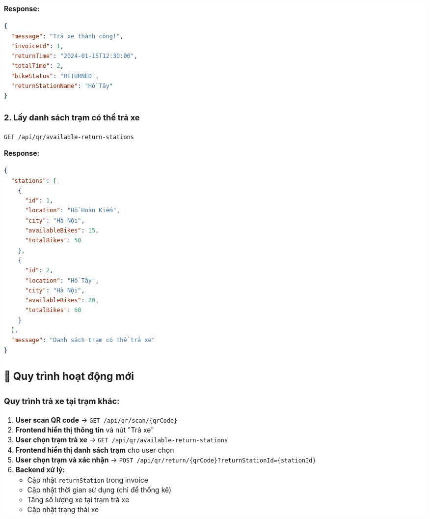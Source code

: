**Response:**

```json
{
  "message": "Trả xe thành công!",
  "invoiceId": 1,
  "returnTime": "2024-01-15T12:30:00",
  "totalTime": 2,
  "bikeStatus": "RETURNED",
  "returnStationName": "Hồ Tây"
}
```

### **2. Lấy danh sách trạm có thể trả xe**

```
GET /api/qr/available-return-stations
```

**Response:**

```json
{
  "stations": [
    {
      "id": 1,
      "location": "Hồ Hoàn Kiếm",
      "city": "Hà Nội",
      "availableBikes": 15,
      "totalBikes": 50
    },
    {
      "id": 2,
      "location": "Hồ Tây",
      "city": "Hà Nội",
      "availableBikes": 20,
      "totalBikes": 60
    }
  ],
  "message": "Danh sách trạm có thể trả xe"
}
```

## 🔄 Quy trình hoạt động mới

### **Quy trình trả xe tại trạm khác:**

1. **User scan QR code** → `GET /api/qr/scan/{qrCode}`
2. **Frontend hiển thị thông tin** và nút "Trả xe"
3. **User chọn trạm trả xe** → `GET /api/qr/available-return-stations`
4. **Frontend hiển thị danh sách trạm** cho user chọn
5. **User chọn trạm và xác nhận** → `POST /api/qr/return/{qrCode}?returnStationId={stationId}`
6. **Backend xử lý:**
   - Cập nhật `returnStation` trong invoice
   - Cập nhật thời gian sử dụng (chỉ để thống kê)
   - Tăng số lượng xe tại trạm trả xe
   - Cập nhật trạng thái xe
